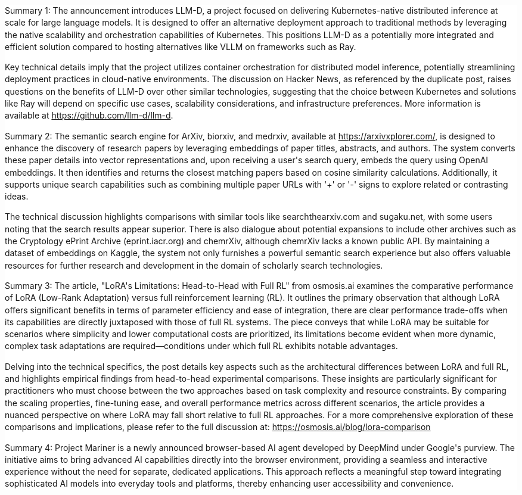 Summary 1:
The announcement introduces LLM-D, a project focused on delivering Kubernetes-native distributed inference at scale for large language models. It is designed to offer an alternative deployment approach to traditional methods by leveraging the native scalability and orchestration capabilities of Kubernetes. This positions LLM-D as a potentially more integrated and efficient solution compared to hosting alternatives like VLLM on frameworks such as Ray.

Key technical details imply that the project utilizes container orchestration for distributed model inference, potentially streamlining deployment practices in cloud-native environments. The discussion on Hacker News, as referenced by the duplicate post, raises questions on the benefits of LLM-D over other similar technologies, suggesting that the choice between Kubernetes and solutions like Ray will depend on specific use cases, scalability considerations, and infrastructure preferences. More information is available at https://github.com/llm-d/llm-d.

Summary 2:
The semantic search engine for ArXiv, biorxiv, and medrxiv, available at https://arxivxplorer.com/, is designed to enhance the discovery of research papers by leveraging embeddings of paper titles, abstracts, and authors. The system converts these paper details into vector representations and, upon receiving a user's search query, embeds the query using OpenAI embeddings. It then identifies and returns the closest matching papers based on cosine similarity calculations. Additionally, it supports unique search capabilities such as combining multiple paper URLs with '+' or '-' signs to explore related or contrasting ideas.

The technical discussion highlights comparisons with similar tools like searchthearxiv.com and sugaku.net, with some users noting that the search results appear superior. There is also dialogue about potential expansions to include other archives such as the Cryptology ePrint Archive (eprint.iacr.org) and chemrXiv, although chemrXiv lacks a known public API. By maintaining a dataset of embeddings on Kaggle, the system not only furnishes a powerful semantic search experience but also offers valuable resources for further research and development in the domain of scholarly search technologies.

Summary 3:
The article, "LoRA's Limitations: Head-to-Head with Full RL" from osmosis.ai examines the comparative performance of LoRA (Low-Rank Adaptation) versus full reinforcement learning (RL). It outlines the primary observation that although LoRA offers significant benefits in terms of parameter efficiency and ease of integration, there are clear performance trade-offs when its capabilities are directly juxtaposed with those of full RL systems. The piece conveys that while LoRA may be suitable for scenarios where simplicity and lower computational costs are prioritized, its limitations become evident when more dynamic, complex task adaptations are required—conditions under which full RL exhibits notable advantages.

Delving into the technical specifics, the post details key aspects such as the architectural differences between LoRA and full RL, and highlights empirical findings from head-to-head experimental comparisons. These insights are particularly significant for practitioners who must choose between the two approaches based on task complexity and resource constraints. By comparing the scaling properties, fine-tuning ease, and overall performance metrics across different scenarios, the article provides a nuanced perspective on where LoRA may fall short relative to full RL approaches. For a more comprehensive exploration of these comparisons and implications, please refer to the full discussion at: https://osmosis.ai/blog/lora-comparison

Summary 4:
Project Mariner is a newly announced browser-based AI agent developed by DeepMind under Google's purview. The initiative aims to bring advanced AI capabilities directly into the browser environment, providing a seamless and interactive experience without the need for separate, dedicated applications. This approach reflects a meaningful step toward integrating sophisticated AI models into everyday tools and platforms, thereby enhancing user accessibility and convenience.
